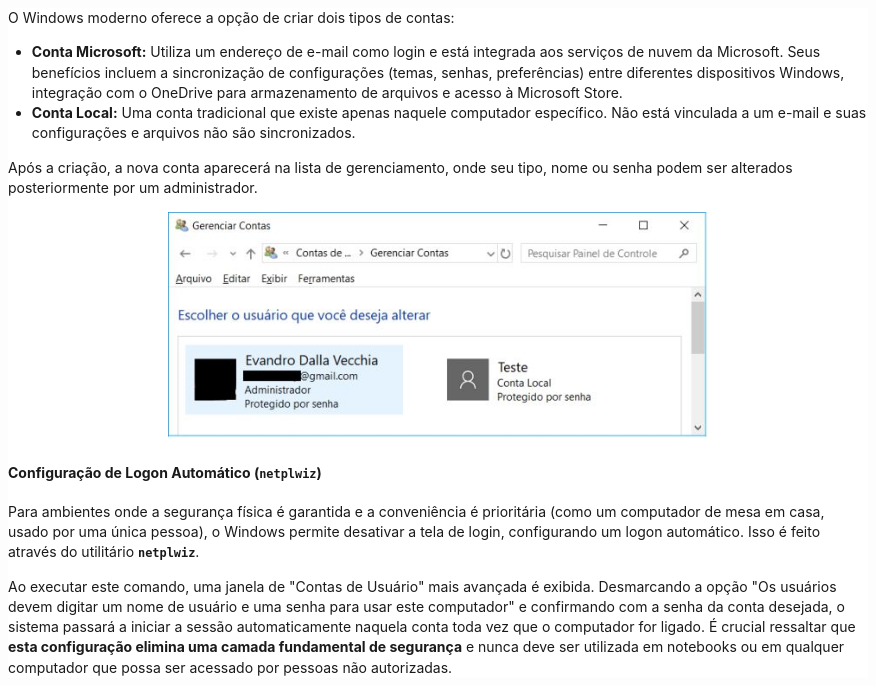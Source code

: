 O Windows moderno oferece a opção de criar dois tipos de contas:

- **Conta Microsoft:** Utiliza um endereço de e-mail como login e está integrada aos serviços de nuvem da Microsoft. Seus benefícios incluem a sincronização de configurações (temas, senhas, preferências) entre diferentes dispositivos Windows, integração com o OneDrive para armazenamento de arquivos e acesso à Microsoft Store.
- **Conta Local:** Uma conta tradicional que existe apenas naquele computador específico. Não está vinculada a um e-mail e suas configurações e arquivos não são sincronizados.

Após a criação, a nova conta aparecerá na lista de gerenciamento, onde seu tipo, nome ou senha podem ser alterados posteriormente por um administrador.

<div align="center">
<img width="540px" src="./img/07-novo-usuario-adicionado.png">
</div>

#### Configuração de Logon Automático (`netplwiz`)

Para ambientes onde a segurança física é garantida e a conveniência é prioritária (como um computador de mesa em casa, usado por uma única pessoa), o Windows permite desativar a tela de login, configurando um logon automático. Isso é feito através do utilitário **`netplwiz`**.

Ao executar este comando, uma janela de "Contas de Usuário" mais avançada é exibida. Desmarcando a opção "Os usuários devem digitar um nome de usuário e uma senha para usar este computador" e confirmando com a senha da conta desejada, o sistema passará a iniciar a sessão automaticamente naquela conta toda vez que o computador for ligado. É crucial ressaltar que **esta configuração elimina uma camada fundamental de segurança** e nunca deve ser utilizada em notebooks ou em qualquer computador que possa ser acessado por pessoas não autorizadas.

<div align="center">